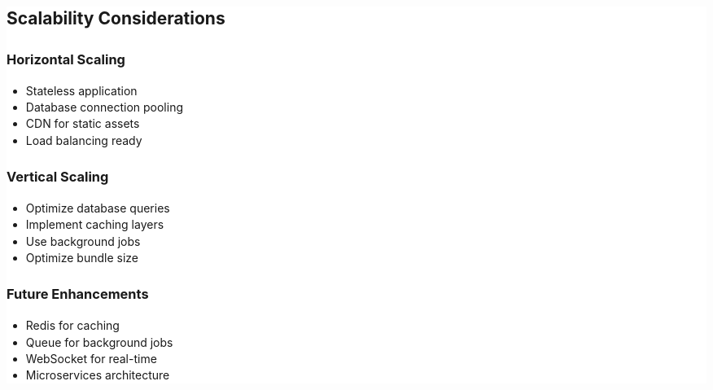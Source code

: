 ## Scalability Considerations

### Horizontal Scaling
- Stateless application
- Database connection pooling
- CDN for static assets
- Load balancing ready

### Vertical Scaling
- Optimize database queries
- Implement caching layers
- Use background jobs
- Optimize bundle size

### Future Enhancements
- Redis for caching
- Queue for background jobs
- WebSocket for real-time
- Microservices architecture
